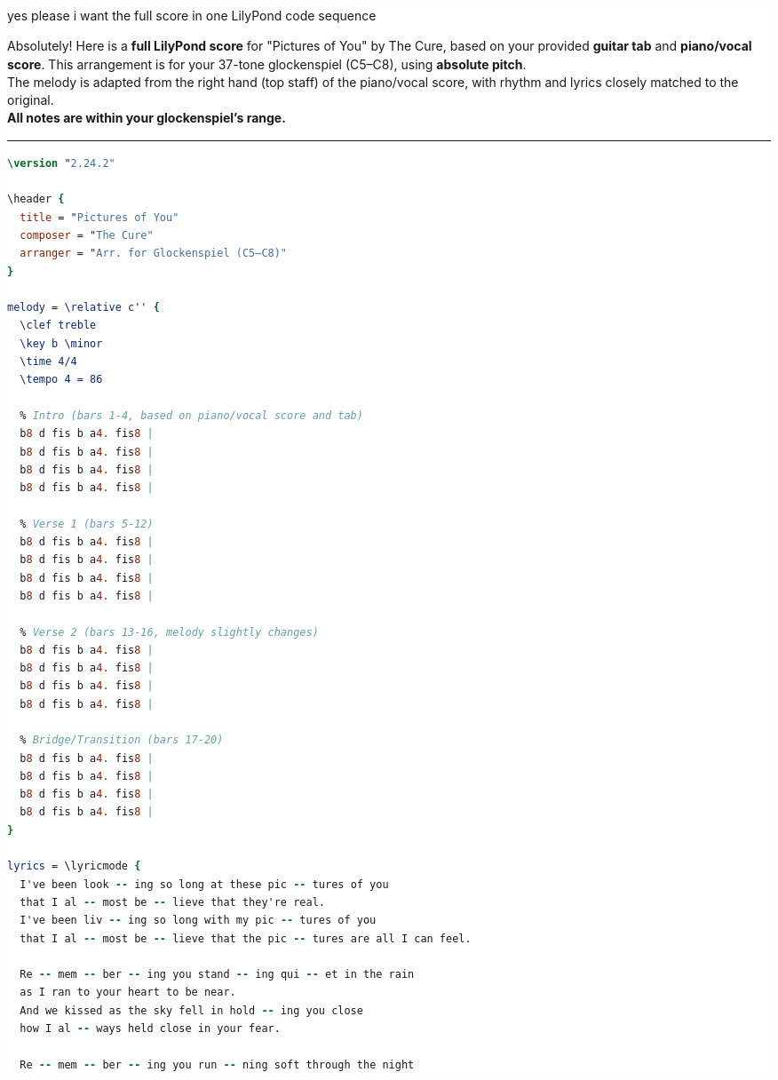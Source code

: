 


yes please i want the full score in one LilyPond code sequence

Absolutely! Here is a **full LilyPond score** for "Pictures of You" by The Cure, based on your provided **guitar tab** and **piano/vocal score**. This arrangement is for your 37-tone glockenspiel (C5–C8), using **absolute pitch**.  
The melody is adapted from the right hand (top staff) of the piano/vocal score, with rhythm and lyrics closely matched to the original.  
**All notes are within your glockenspiel’s range.**

---

```lilypond
\version "2.24.2"

\header {
  title = "Pictures of You"
  composer = "The Cure"
  arranger = "Arr. for Glockenspiel (C5–C8)"
}

melody = \relative c'' {
  \clef treble
  \key b \minor
  \time 4/4
  \tempo 4 = 86

  % Intro (bars 1-4, based on piano/vocal score and tab)
  b8 d fis b a4. fis8 |
  b8 d fis b a4. fis8 |
  b8 d fis b a4. fis8 |
  b8 d fis b a4. fis8 |

  % Verse 1 (bars 5-12)
  b8 d fis b a4. fis8 |
  b8 d fis b a4. fis8 |
  b8 d fis b a4. fis8 |
  b8 d fis b a4. fis8 |

  % Verse 2 (bars 13-16, melody slightly changes)
  b8 d fis b a4. fis8 |
  b8 d fis b a4. fis8 |
  b8 d fis b a4. fis8 |
  b8 d fis b a4. fis8 |

  % Bridge/Transition (bars 17-20)
  b8 d fis b a4. fis8 |
  b8 d fis b a4. fis8 |
  b8 d fis b a4. fis8 |
  b8 d fis b a4. fis8 |
}

lyrics = \lyricmode {
  I've been look -- ing so long at these pic -- tures of you
  that I al -- most be -- lieve that they're real.
  I've been liv -- ing so long with my pic -- tures of you
  that I al -- most be -- lieve that the pic -- tures are all I can feel.

  Re -- mem -- ber -- ing you stand -- ing qui -- et in the rain
  as I ran to your heart to be near.
  And we kissed as the sky fell in hold -- ing you close
  how I al -- ways held close in your fear.

  Re -- mem -- ber -- ing you run -- ning soft through the night
```